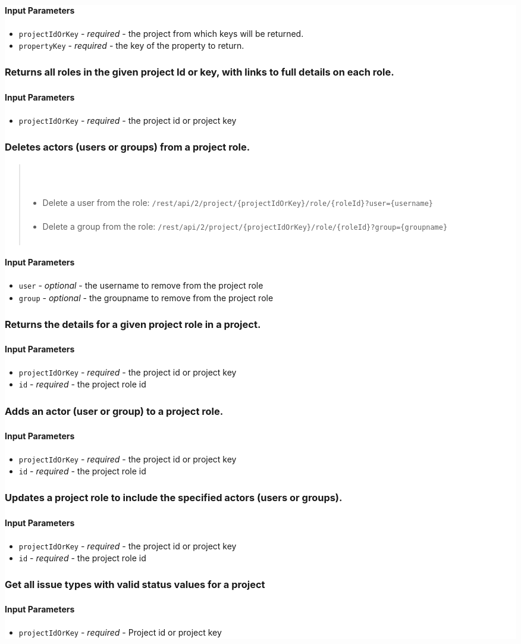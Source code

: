 #### Input Parameters
* `projectIdOrKey` - _required_ - the project from which keys will be returned.
* `propertyKey` - _required_ - the key of the property to return.

### Returns all roles in the given project Id or key, with links to full details on each role.

#### Input Parameters
* `projectIdOrKey` - _required_ - the project id or project key

### Deletes actors (users or groups) from a project role.<br/>
>  <p><br/>
>  <ul><br/>
>  <li>Delete a user from the role: <code>/rest/api/2/project/{projectIdOrKey}/role/{roleId}?user={username}</code></li><br/>
>  <li>Delete a group from the role: <code>/rest/api/2/project/{projectIdOrKey}/role/{roleId}?group={groupname}</code></li><br/>
>  </ul>

#### Input Parameters
* `user` - _optional_ - the username to remove from the project role
* `group` - _optional_ - the groupname to remove from the project role

### Returns the details for a given project role in a project.

#### Input Parameters
* `projectIdOrKey` - _required_ - the project id or project key
* `id` - _required_ - the project role id

### Adds an actor (user or group) to a project role.

#### Input Parameters
* `projectIdOrKey` - _required_ - the project id or project key
* `id` - _required_ - the project role id

### Updates a project role to include the specified actors (users or groups).

#### Input Parameters
* `projectIdOrKey` - _required_ - the project id or project key
* `id` - _required_ - the project role id

### Get all issue types with valid status values for a project

#### Input Parameters
* `projectIdOrKey` - _required_ - Project id or project key
